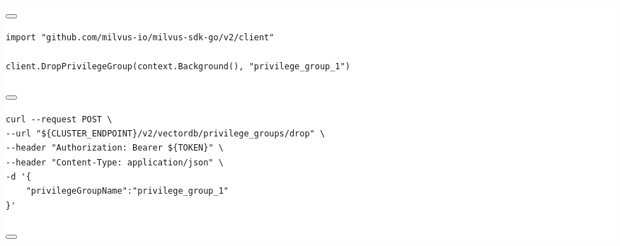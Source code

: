 <button class="copy-code-btn"></button></code></pre>
<pre><code translate="no" class="language-go"><span class="hljs-keyword">import</span> <span class="hljs-string">&quot;github.com/milvus-io/milvus-sdk-go/v2/client&quot;</span>​
​
client.<span class="hljs-title class_">DropPrivilegeGroup</span>(context.<span class="hljs-title class_">Background</span>(), <span class="hljs-string">&quot;privilege_group_1&quot;</span>)​

<button class="copy-code-btn"></button></code></pre>
<pre><code translate="no" class="language-shell">curl --request POST \​
--url <span class="hljs-string">&quot;<span class="hljs-variable">${CLUSTER_ENDPOINT}</span>/v2/vectordb/privilege_groups/drop&quot;</span> \​
--header <span class="hljs-string">&quot;Authorization: Bearer <span class="hljs-variable">${TOKEN}</span>&quot;</span> \​
--header <span class="hljs-string">&quot;Content-Type: application/json&quot;</span> \​
-d <span class="hljs-string">&#x27;{​
    &quot;privilegeGroupName&quot;:&quot;privilege_group_1&quot;​
}&#x27;</span>​

<button class="copy-code-btn"></button></code></pre>
